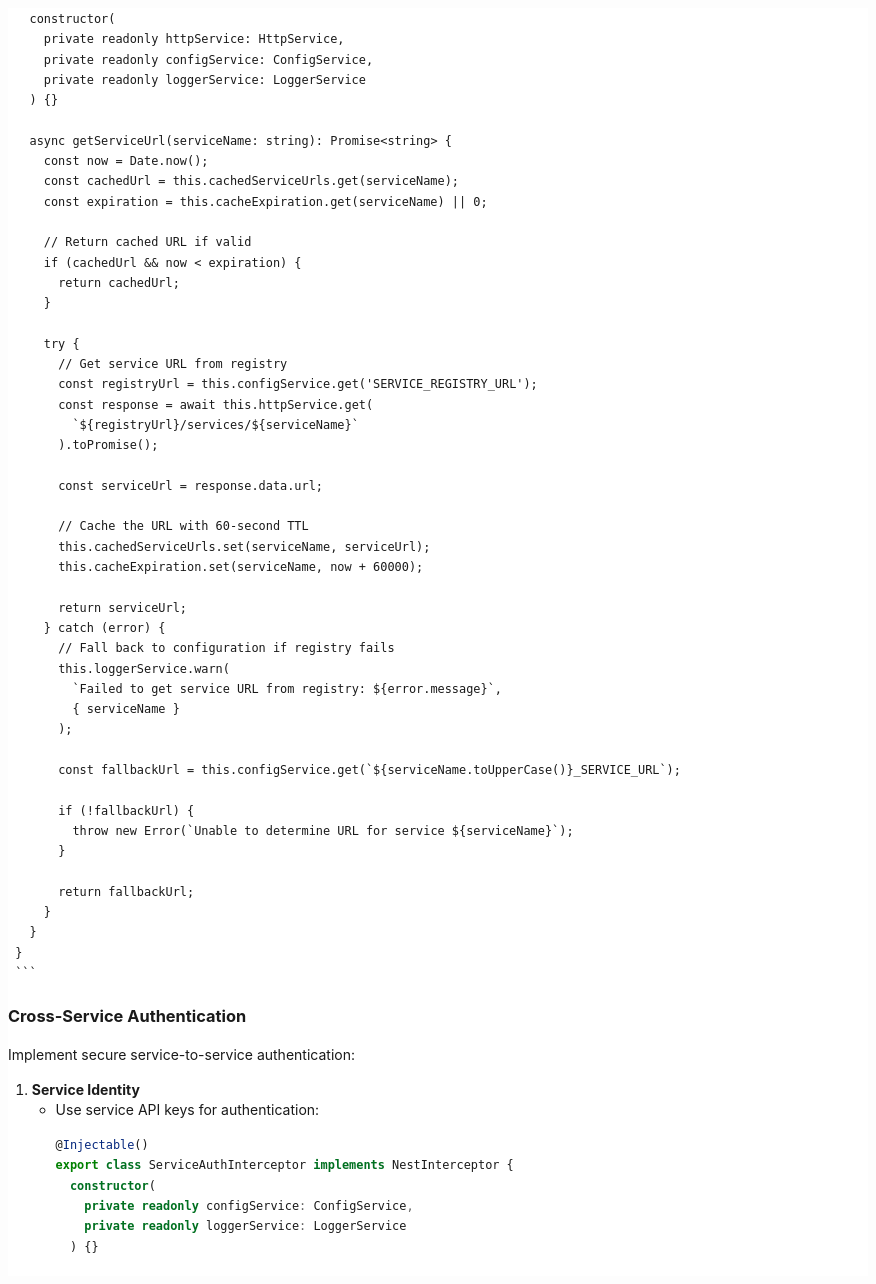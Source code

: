        constructor(
         private readonly httpService: HttpService,
         private readonly configService: ConfigService,
         private readonly loggerService: LoggerService
       ) {}
       
       async getServiceUrl(serviceName: string): Promise<string> {
         const now = Date.now();
         const cachedUrl = this.cachedServiceUrls.get(serviceName);
         const expiration = this.cacheExpiration.get(serviceName) || 0;
         
         // Return cached URL if valid
         if (cachedUrl && now < expiration) {
           return cachedUrl;
         }
         
         try {
           // Get service URL from registry
           const registryUrl = this.configService.get('SERVICE_REGISTRY_URL');
           const response = await this.httpService.get(
             `${registryUrl}/services/${serviceName}`
           ).toPromise();
           
           const serviceUrl = response.data.url;
           
           // Cache the URL with 60-second TTL
           this.cachedServiceUrls.set(serviceName, serviceUrl);
           this.cacheExpiration.set(serviceName, now + 60000);
           
           return serviceUrl;
         } catch (error) {
           // Fall back to configuration if registry fails
           this.loggerService.warn(
             `Failed to get service URL from registry: ${error.message}`,
             { serviceName }
           );
           
           const fallbackUrl = this.configService.get(`${serviceName.toUpperCase()}_SERVICE_URL`);
           
           if (!fallbackUrl) {
             throw new Error(`Unable to determine URL for service ${serviceName}`);
           }
           
           return fallbackUrl;
         }
       }
     }
     ```

### Cross-Service Authentication

Implement secure service-to-service authentication:

1. **Service Identity**
   - Use service API keys for authentication:
     ```typescript
     @Injectable()
     export class ServiceAuthInterceptor implements NestInterceptor {
       constructor(
         private readonly configService: ConfigService,
         private readonly loggerService: LoggerService
       ) {}
       